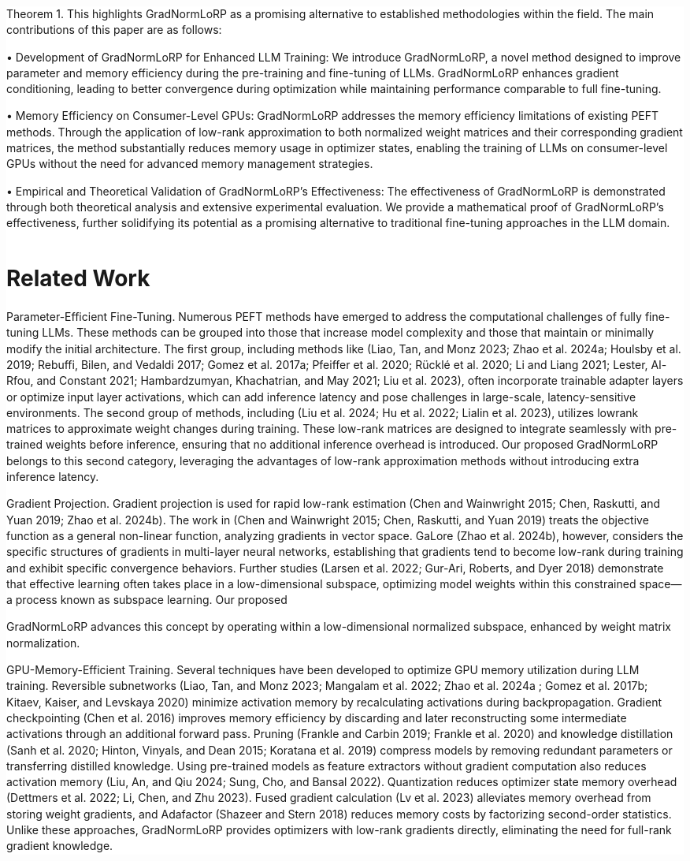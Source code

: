 Theorem 1. This highlights GradNormLoRP as a promising alternative to established methodologies within the field. The main contributions of this paper are as follows:

• Development of GradNormLoRP for Enhanced LLM Training: We introduce GradNormLoRP, a novel method designed to improve parameter and memory efficiency during the pre-training and fine-tuning of LLMs. GradNormLoRP enhances gradient conditioning, leading to better convergence during optimization while maintaining performance comparable to full fine-tuning.

• Memory Efficiency on Consumer-Level GPUs: GradNormLoRP addresses the memory efficiency limitations of existing PEFT methods. Through the application of low-rank approximation to both normalized weight matrices and their corresponding gradient matrices, the method substantially reduces memory usage in optimizer states, enabling the training of LLMs on consumer-level GPUs without the need for advanced memory management strategies.

• Empirical and Theoretical Validation of GradNormLoRP’s Effectiveness: The effectiveness of GradNormLoRP is demonstrated through both theoretical analysis and extensive experimental evaluation. We provide a mathematical proof of GradNormLoRP’s effectiveness, further solidifying its potential as a promising alternative to traditional fine-tuning approaches in the LLM domain.

# Related Work

Parameter-Efficient Fine-Tuning. Numerous PEFT methods have emerged to address the computational challenges of fully fine-tuning LLMs. These methods can be grouped into those that increase model complexity and those that maintain or minimally modify the initial architecture. The first group, including methods like (Liao, Tan, and Monz 2023; Zhao et al. 2024a; Houlsby et al. 2019; Rebuffi, Bilen, and Vedaldi 2017; Gomez et al. 2017a; Pfeiffer et al. 2020; Rücklé et al. 2020; Li and Liang 2021; Lester, Al-Rfou, and Constant 2021; Hambardzumyan, Khachatrian, and May 2021; Liu et al. 2023), often incorporate trainable adapter layers or optimize input layer activations, which can add inference latency and pose challenges in large-scale, latency-sensitive environments. The second group of methods, including (Liu et al. 2024; Hu et al. 2022; Lialin et al. 2023), utilizes lowrank matrices to approximate weight changes during training. These low-rank matrices are designed to integrate seamlessly with pre-trained weights before inference, ensuring that no additional inference overhead is introduced. Our proposed GradNormLoRP belongs to this second category, leveraging the advantages of low-rank approximation methods without introducing extra inference latency.

Gradient Projection. Gradient projection is used for rapid low-rank estimation (Chen and Wainwright 2015; Chen, Raskutti, and Yuan 2019; Zhao et al. 2024b). The work in (Chen and Wainwright 2015; Chen, Raskutti, and Yuan 2019) treats the objective function as a general non-linear function, analyzing gradients in vector space. GaLore (Zhao et al. 2024b), however, considers the specific structures of gradients in multi-layer neural networks, establishing that gradients tend to become low-rank during training and exhibit specific convergence behaviors. Further studies (Larsen et al. 2022; Gur-Ari, Roberts, and Dyer 2018) demonstrate that effective learning often takes place in a low-dimensional subspace, optimizing model weights within this constrained space—a process known as subspace learning. Our proposed

GradNormLoRP advances this concept by operating within a low-dimensional normalized subspace, enhanced by weight matrix normalization.

GPU-Memory-Efficient Training. Several techniques have been developed to optimize GPU memory utilization during LLM training. Reversible subnetworks (Liao, Tan, and Monz 2023; Mangalam et al. 2022; Zhao et al. $2 0 2 4 \mathrm { a }$ ; Gomez et al. 2017b; Kitaev, Kaiser, and Levskaya 2020) minimize activation memory by recalculating activations during backpropagation. Gradient checkpointing (Chen et al. 2016) improves memory efficiency by discarding and later reconstructing some intermediate activations through an additional forward pass. Pruning (Frankle and Carbin 2019; Frankle et al. 2020) and knowledge distillation (Sanh et al. 2020; Hinton, Vinyals, and Dean 2015; Koratana et al. 2019) compress models by removing redundant parameters or transferring distilled knowledge. Using pre-trained models as feature extractors without gradient computation also reduces activation memory (Liu, An, and Qiu 2024; Sung, Cho, and Bansal 2022). Quantization reduces optimizer state memory overhead (Dettmers et al. 2022; Li, Chen, and Zhu 2023). Fused gradient calculation (Lv et al. 2023) alleviates memory overhead from storing weight gradients, and Adafactor (Shazeer and Stern 2018) reduces memory costs by factorizing second-order statistics. Unlike these approaches, GradNormLoRP provides optimizers with low-rank gradients directly, eliminating the need for full-rank gradient knowledge.
